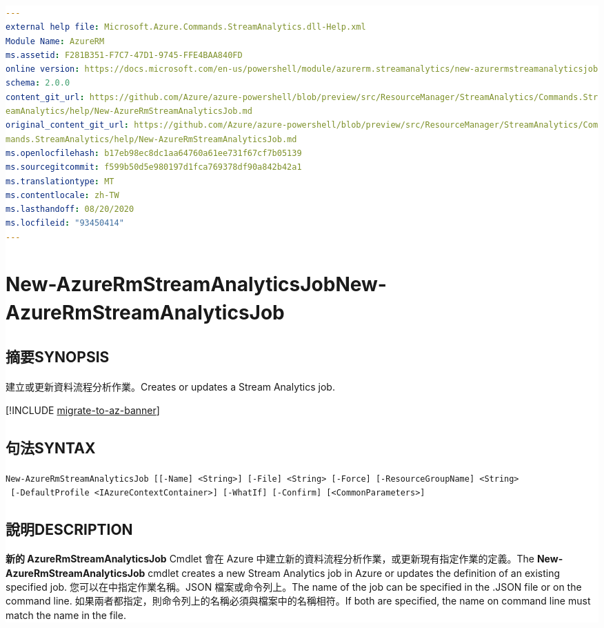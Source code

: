 ```yaml
---
external help file: Microsoft.Azure.Commands.StreamAnalytics.dll-Help.xml
Module Name: AzureRM
ms.assetid: F281B351-F7C7-47D1-9745-FFE4BAA840FD
online version: https://docs.microsoft.com/en-us/powershell/module/azurerm.streamanalytics/new-azurermstreamanalyticsjob
schema: 2.0.0
content_git_url: https://github.com/Azure/azure-powershell/blob/preview/src/ResourceManager/StreamAnalytics/Commands.StreamAnalytics/help/New-AzureRmStreamAnalyticsJob.md
original_content_git_url: https://github.com/Azure/azure-powershell/blob/preview/src/ResourceManager/StreamAnalytics/Commands.StreamAnalytics/help/New-AzureRmStreamAnalyticsJob.md
ms.openlocfilehash: b17eb98ec8dc1aa64760a61ee731f67cf7b05139
ms.sourcegitcommit: f599b50d5e980197d1fca769378df90a842b42a1
ms.translationtype: MT
ms.contentlocale: zh-TW
ms.lasthandoff: 08/20/2020
ms.locfileid: "93450414"
---
```

# <span data-ttu-id="b9726-101">New-AzureRmStreamAnalyticsJob</span><span class="sxs-lookup"><span data-stu-id="b9726-101">New-AzureRmStreamAnalyticsJob</span></span>

## <span data-ttu-id="b9726-102">摘要</span><span class="sxs-lookup"><span data-stu-id="b9726-102">SYNOPSIS</span></span>
<span data-ttu-id="b9726-103">建立或更新資料流程分析作業。</span><span class="sxs-lookup"><span data-stu-id="b9726-103">Creates or updates a Stream Analytics job.</span></span>

[!INCLUDE [migrate-to-az-banner](../../includes/migrate-to-az-banner.md)]

## <span data-ttu-id="b9726-104">句法</span><span class="sxs-lookup"><span data-stu-id="b9726-104">SYNTAX</span></span>

```
New-AzureRmStreamAnalyticsJob [[-Name] <String>] [-File] <String> [-Force] [-ResourceGroupName] <String>
 [-DefaultProfile <IAzureContextContainer>] [-WhatIf] [-Confirm] [<CommonParameters>]
```

## <span data-ttu-id="b9726-105">說明</span><span class="sxs-lookup"><span data-stu-id="b9726-105">DESCRIPTION</span></span>
<span data-ttu-id="b9726-106">**新的 AzureRmStreamAnalyticsJob** Cmdlet 會在 Azure 中建立新的資料流程分析作業，或更新現有指定作業的定義。</span><span class="sxs-lookup"><span data-stu-id="b9726-106">The **New-AzureRmStreamAnalyticsJob** cmdlet creates a new Stream Analytics job in Azure or updates the definition of an existing specified job.</span></span>
<span data-ttu-id="b9726-107">您可以在中指定作業名稱。JSON 檔案或命令列上。</span><span class="sxs-lookup"><span data-stu-id="b9726-107">The name of the job can be specified in the .JSON file or on the command line.</span></span>
<span data-ttu-id="b9726-108">如果兩者都指定，則命令列上的名稱必須與檔案中的名稱相符。</span><span class="sxs-lookup"><span data-stu-id="b9726-108">If both are specified, the name on command line must match the name in the file.</span></span>
